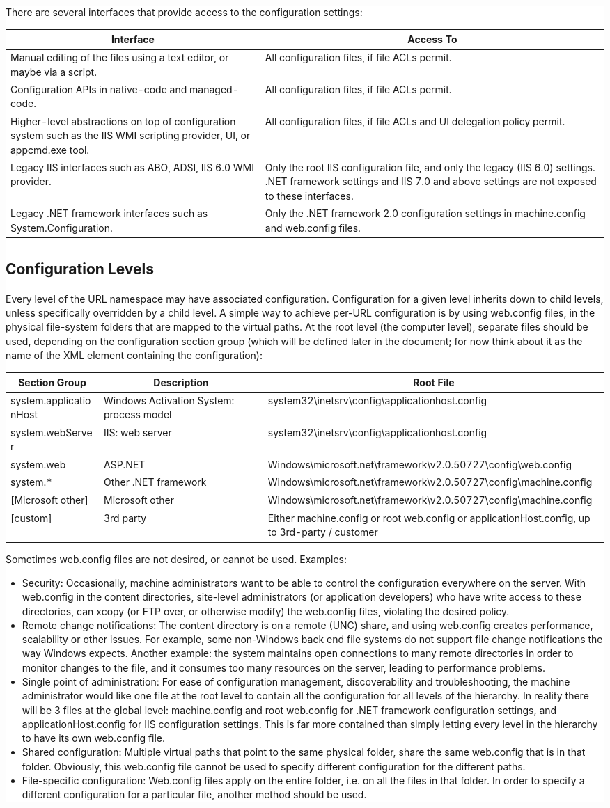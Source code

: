 There are several interfaces that provide access to the configuration settings:

| Interface | Access To |
| --- | --- |
| Manual editing of the files using a text editor, or maybe via a script. | All configuration files, if file ACLs permit. |
| Configuration APIs in native-code and managed-code. | All configuration files, if file ACLs permit. |
| Higher-level abstractions on top of configuration system such as the IIS WMI scripting provider, UI, or appcmd.exe tool. | All configuration files, if file ACLs and UI delegation policy permit. |
| Legacy IIS interfaces such as ABO, ADSI, IIS 6.0 WMI provider. | Only the root IIS configuration file, and only the legacy (IIS 6.0) settings. .NET framework settings and IIS 7.0 and above settings are not exposed to these interfaces. |
| Legacy .NET framework interfaces such as System.Configuration. | Only the .NET framework 2.0 configuration settings in machine.config and web.config files. |

<a id="ConfigLevels"></a>

## Configuration Levels

Every level of the URL namespace may have associated configuration. Configuration for a given level inherits down to child levels, unless specifically overridden by a child level. A simple way to achieve per-URL configuration is by using web.config files, in the physical file-system folders that are mapped to the virtual paths. At the root level (the computer level), separate files should be used, depending on the configuration section group (which will be defined later in the document; for now think about it as the name of the XML element containing the configuration):

| Section Group | Description | Root File |
| --- | --- | --- |
| system.applicationHost | Windows Activation System: process model | system32\inetsrv\config\applicationhost.config |
| system.webServer | IIS: web server | system32\inetsrv\config\applicationhost.config |
| system.web | ASP.NET | Windows\microsoft.net\framework\v2.0.50727\config\web.config |
| system.\* | Other .NET framework | Windows\microsoft.net\framework\v2.0.50727\config\machine.config |
| [Microsoft other] | Microsoft other | Windows\microsoft.net\framework\v2.0.50727\config\machine.config |
| [custom] | 3rd party | Either machine.config or root web.config or applicationHost.config, up to 3rd-party / customer |

Sometimes web.config files are not desired, or cannot be used. Examples:

- Security: Occasionally, machine administrators want to be able to control the configuration everywhere on the server. With web.config in the content directories, site-level administrators (or application developers) who have write access to these directories, can xcopy (or FTP over, or otherwise modify) the web.config files, violating the desired policy.
- Remote change notifications: The content directory is on a remote (UNC) share, and using web.config creates performance, scalability or other issues. For example, some non-Windows back end file systems do not support file change notifications the way Windows expects. Another example: the system maintains open connections to many remote directories in order to monitor changes to the file, and it consumes too many resources on the server, leading to performance problems.
- Single point of administration: For ease of configuration management, discoverability and troubleshooting, the machine administrator would like one file at the root level to contain all the configuration for all levels of the hierarchy. In reality there will be 3 files at the global level: machine.config and root web.config for .NET framework configuration settings, and applicationHost.config for IIS configuration settings. This is far more contained than simply letting every level in the hierarchy to have its own web.config file.
- Shared configuration: Multiple virtual paths that point to the same physical folder, share the same web.config that is in that folder. Obviously, this web.config file cannot be used to specify different configuration for the different paths.
- File-specific configuration: Web.config files apply on the entire folder, i.e. on all the files in that folder. In order to specify a different configuration for a particular file, another method should be used.
